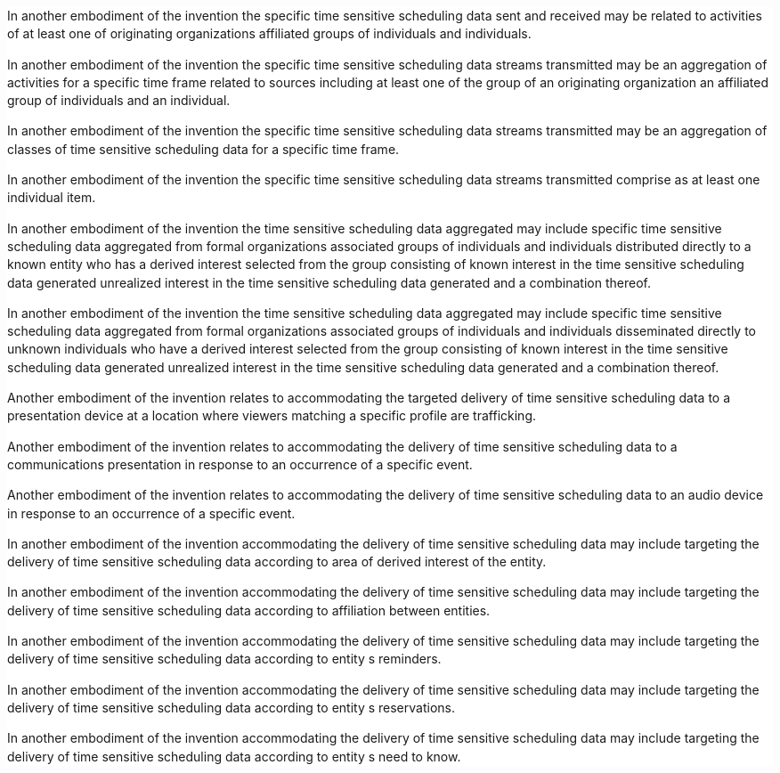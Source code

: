In another embodiment of the invention the specific time sensitive scheduling data sent and received may be related to activities of at least one of originating organizations affiliated groups of individuals and individuals.

In another embodiment of the invention the specific time sensitive scheduling data streams transmitted may be an aggregation of activities for a specific time frame related to sources including at least one of the group of an originating organization an affiliated group of individuals and an individual.

In another embodiment of the invention the specific time sensitive scheduling data streams transmitted may be an aggregation of classes of time sensitive scheduling data for a specific time frame.

In another embodiment of the invention the specific time sensitive scheduling data streams transmitted comprise as at least one individual item.

In another embodiment of the invention the time sensitive scheduling data aggregated may include specific time sensitive scheduling data aggregated from formal organizations associated groups of individuals and individuals distributed directly to a known entity who has a derived interest selected from the group consisting of known interest in the time sensitive scheduling data generated unrealized interest in the time sensitive scheduling data generated and a combination thereof.

In another embodiment of the invention the time sensitive scheduling data aggregated may include specific time sensitive scheduling data aggregated from formal organizations associated groups of individuals and individuals disseminated directly to unknown individuals who have a derived interest selected from the group consisting of known interest in the time sensitive scheduling data generated unrealized interest in the time sensitive scheduling data generated and a combination thereof.

Another embodiment of the invention relates to accommodating the targeted delivery of time sensitive scheduling data to a presentation device at a location where viewers matching a specific profile are trafficking.

Another embodiment of the invention relates to accommodating the delivery of time sensitive scheduling data to a communications presentation in response to an occurrence of a specific event.

Another embodiment of the invention relates to accommodating the delivery of time sensitive scheduling data to an audio device in response to an occurrence of a specific event.

In another embodiment of the invention accommodating the delivery of time sensitive scheduling data may include targeting the delivery of time sensitive scheduling data according to area of derived interest of the entity.

In another embodiment of the invention accommodating the delivery of time sensitive scheduling data may include targeting the delivery of time sensitive scheduling data according to affiliation between entities.

In another embodiment of the invention accommodating the delivery of time sensitive scheduling data may include targeting the delivery of time sensitive scheduling data according to entity s reminders.

In another embodiment of the invention accommodating the delivery of time sensitive scheduling data may include targeting the delivery of time sensitive scheduling data according to entity s reservations.

In another embodiment of the invention accommodating the delivery of time sensitive scheduling data may include targeting the delivery of time sensitive scheduling data according to entity s need to know.
